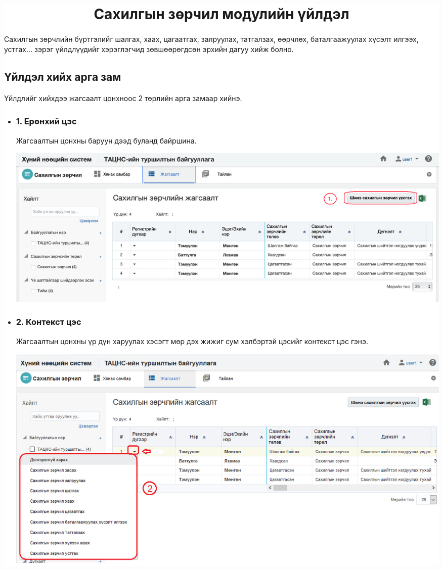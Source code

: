 
<h1 align="center">Сахилгын зөрчил модулийн үйлдэл</h1>

Сахилгын зөрчлийн бүртгэлийг шалгах, хаах, цагаатгах, залруулах, татгалзах, өөрчлөх, баталгаажуулах хүсэлт илгээх, устгах... зэрэг үйлдлүүдийг хэрэглэгчид зөвшөөрөгдсөн эрхийн дагуу хийж болно.

## Үйлдэл хийх арга зам
Үйлдлийг хийхдээ жагсаалт цонхноос 2 төрлийн арга замаар хийнэ.

- ### 1. Ерөнхий цэс

  Жагсаалтын цонхны баруун дээд буланд байршина.

  ![](../assets/images/modules/disciplinaries/menuGlobal.png)

- ### 2. Контекст цэс

  Жагсаалтын цонхны үр дүн харуулах хэсэгт мөр дэх жижиг сум хэлбэртэй цэсийг контекст цэс гэнэ.

  ![](../assets/images/modules/disciplinaries/menuContext.png)
